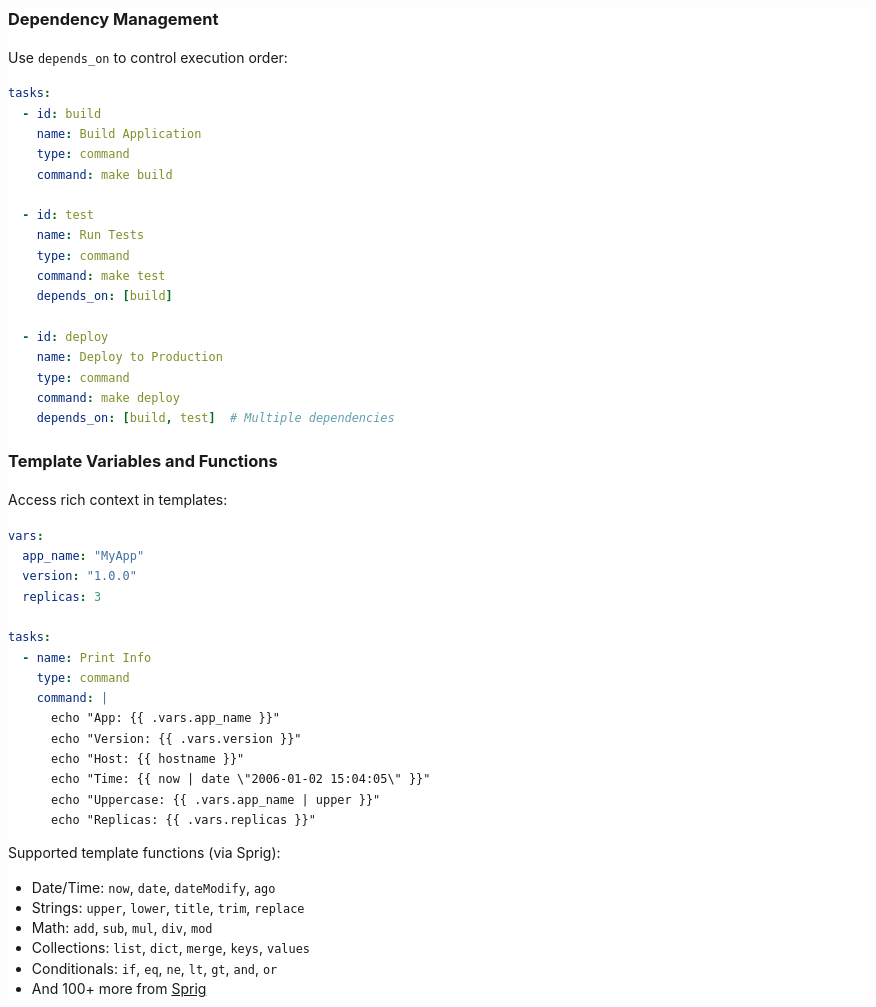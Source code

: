 ### Dependency Management

Use `depends_on` to control execution order:

```yaml
tasks:
  - id: build
    name: Build Application
    type: command
    command: make build

  - id: test
    name: Run Tests
    type: command
    command: make test
    depends_on: [build]

  - id: deploy
    name: Deploy to Production
    type: command
    command: make deploy
    depends_on: [build, test]  # Multiple dependencies
```

### Template Variables and Functions

Access rich context in templates:

```yaml
vars:
  app_name: "MyApp"
  version: "1.0.0"
  replicas: 3

tasks:
  - name: Print Info
    type: command
    command: |
      echo "App: {{ .vars.app_name }}"
      echo "Version: {{ .vars.version }}"
      echo "Host: {{ hostname }}"
      echo "Time: {{ now | date \"2006-01-02 15:04:05\" }}"
      echo "Uppercase: {{ .vars.app_name | upper }}"
      echo "Replicas: {{ .vars.replicas }}"
```

Supported template functions (via Sprig):
- Date/Time: `now`, `date`, `dateModify`, `ago`
- Strings: `upper`, `lower`, `title`, `trim`, `replace`
- Math: `add`, `sub`, `mul`, `div`, `mod`
- Collections: `list`, `dict`, `merge`, `keys`, `values`
- Conditionals: `if`, `eq`, `ne`, `lt`, `gt`, `and`, `or`
- And 100+ more from [Sprig](http://masterminds.github.io/sprig/)
